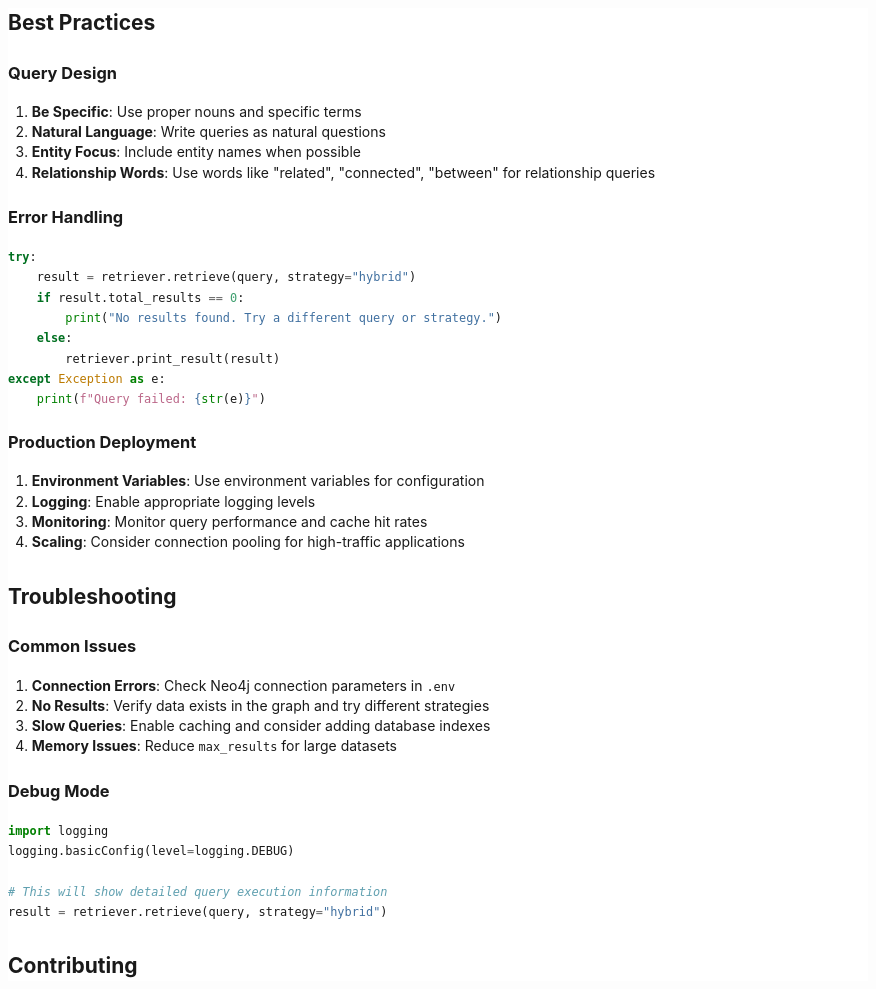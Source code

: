 ## Best Practices

### Query Design

1. **Be Specific**: Use proper nouns and specific terms
2. **Natural Language**: Write queries as natural questions
3. **Entity Focus**: Include entity names when possible
4. **Relationship Words**: Use words like "related", "connected", "between" for relationship queries

### Error Handling

```python
try:
    result = retriever.retrieve(query, strategy="hybrid")
    if result.total_results == 0:
        print("No results found. Try a different query or strategy.")
    else:
        retriever.print_result(result)
except Exception as e:
    print(f"Query failed: {str(e)}")
```

### Production Deployment

1. **Environment Variables**: Use environment variables for configuration
2. **Logging**: Enable appropriate logging levels
3. **Monitoring**: Monitor query performance and cache hit rates
4. **Scaling**: Consider connection pooling for high-traffic applications

## Troubleshooting

### Common Issues

1. **Connection Errors**: Check Neo4j connection parameters in `.env`
2. **No Results**: Verify data exists in the graph and try different strategies
3. **Slow Queries**: Enable caching and consider adding database indexes
4. **Memory Issues**: Reduce `max_results` for large datasets

### Debug Mode

```python
import logging
logging.basicConfig(level=logging.DEBUG)

# This will show detailed query execution information
result = retriever.retrieve(query, strategy="hybrid")
```

## Contributing
